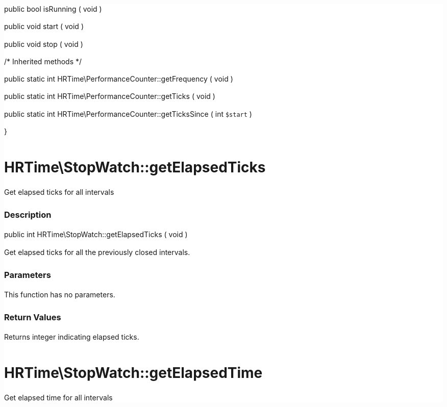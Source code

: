 <span class="modifier">public</span> <span class="type">bool</span>
<span class="methodname">isRunning</span> ( <span
class="methodparam">void</span> )

<span class="modifier">public</span> <span class="type">void</span>
<span class="methodname">start</span> ( <span
class="methodparam">void</span> )

<span class="modifier">public</span> <span class="type">void</span>
<span class="methodname">stop</span> ( <span
class="methodparam">void</span> )

/\* Inherited methods \*/

<span class="modifier">public</span> <span
class="modifier">static</span> <span class="type">int</span> <span
class="methodname">HRTime\\PerformanceCounter::getFrequency</span> (
<span class="methodparam">void</span> )

<span class="modifier">public</span> <span
class="modifier">static</span> <span class="type">int</span> <span
class="methodname">HRTime\\PerformanceCounter::getTicks</span> ( <span
class="methodparam">void</span> )

<span class="modifier">public</span> <span
class="modifier">static</span> <span class="type">int</span> <span
class="methodname">HRTime\\PerformanceCounter::getTicksSince</span> (
<span class="methodparam"><span class="type">int</span> `$start`</span>
)

}

HRTime\\StopWatch::getElapsedTicks
==================================

Get elapsed ticks for all intervals

### Description

<span class="modifier">public</span> <span class="type">int</span> <span
class="methodname">HRTime\\StopWatch::getElapsedTicks</span> ( <span
class="methodparam">void</span> )

Get elapsed ticks for all the previously closed intervals.

### Parameters

This function has no parameters.

### Return Values

Returns <span class="type">integer</span> indicating elapsed ticks.

HRTime\\StopWatch::getElapsedTime
=================================

Get elapsed time for all intervals
